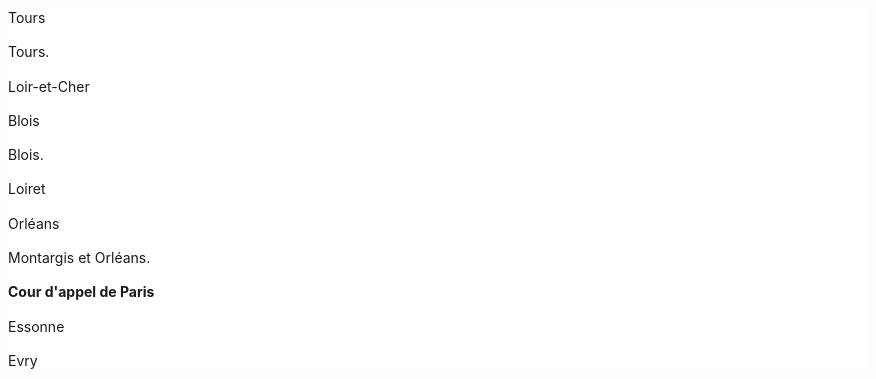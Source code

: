 Tours

</td>
      <td width="205">

Tours.

</td>
    </tr>
    <tr>
      <td width="205">

Loir-et-Cher

</td>
      <td width="205">

Blois

</td>
      <td width="205">

Blois.

</td>
    </tr>
    <tr>
      <td width="205">

Loiret

</td>
      <td width="205">

Orléans

</td>
      <td width="205">

Montargis et Orléans.

</td>
    </tr>
    <tr>
      <td colspan="3" width="614">

**Cour d'appel de Paris**

</td>
    </tr>
    <tr>
      <td width="205">

Essonne

</td>
      <td width="205">

Evry

</td>
      <td width="205">
